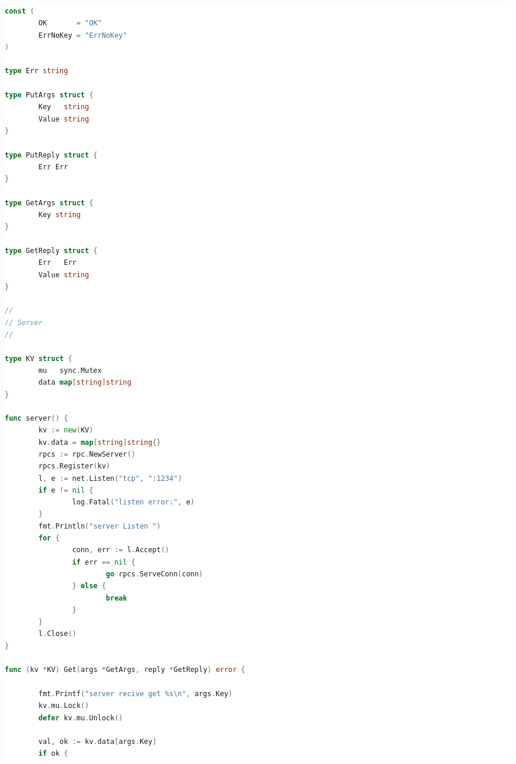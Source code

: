 ``` go
const (
        OK       = "OK"
        ErrNoKey = "ErrNoKey"
)

type Err string

type PutArgs struct {
        Key   string
        Value string
}

type PutReply struct {
        Err Err
}

type GetArgs struct {
        Key string
}

type GetReply struct {
        Err   Err
        Value string
}

//
// Server
//

type KV struct {
        mu   sync.Mutex
        data map[string]string
}

func server() {
        kv := new(KV)
        kv.data = map[string]string{}
        rpcs := rpc.NewServer()
        rpcs.Register(kv)
        l, e := net.Listen("tcp", ":1234")
        if e != nil {
                log.Fatal("listen error:", e)
        }
        fmt.Println("server Listen ")
        for {
                conn, err := l.Accept()
                if err == nil {
                        go rpcs.ServeConn(conn)
                } else {
                        break
                }
        }
        l.Close()
}

func (kv *KV) Get(args *GetArgs, reply *GetReply) error {

        fmt.Printf("server recive get %s\n", args.Key)
        kv.mu.Lock()
        defer kv.mu.Unlock()

        val, ok := kv.data[args.Key]
        if ok {
```